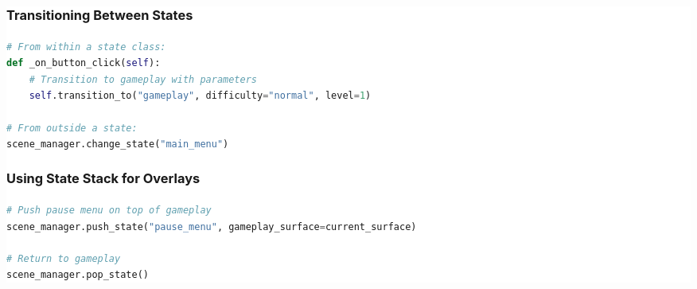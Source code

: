 ### Transitioning Between States

```python
# From within a state class:
def _on_button_click(self):
    # Transition to gameplay with parameters
    self.transition_to("gameplay", difficulty="normal", level=1)
    
# From outside a state:
scene_manager.change_state("main_menu")
```

### Using State Stack for Overlays

```python
# Push pause menu on top of gameplay
scene_manager.push_state("pause_menu", gameplay_surface=current_surface)

# Return to gameplay
scene_manager.pop_state()